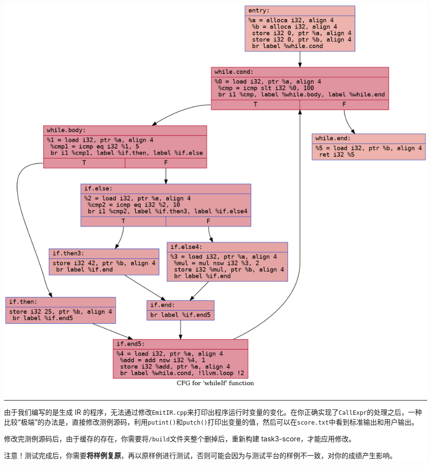 ![CFG](../images/task3/cfg.png)

---

由于我们编写的是生成 IR 的程序，无法通过修改`EmitIR.cpp`来打印出程序运行时变量的变化。在你正确实现了`CallExpr`的处理之后，一种比较“极端”的办法是，直接修改测例源码，利用`putint()`和`putch()`打印出变量的值，然后可以在`score.txt`中看到标准输出和用户输出。

修改完测例源码后，由于缓存的存在，你需要将`/build`文件夹整个删掉后，重新构建 task3-score，才能应用修改。

注意！测试完成后，你需要**将样例复原**，再以原样例进行测试，否则可能会因为与测试平台的样例不一致，对你的成绩产生影响。
